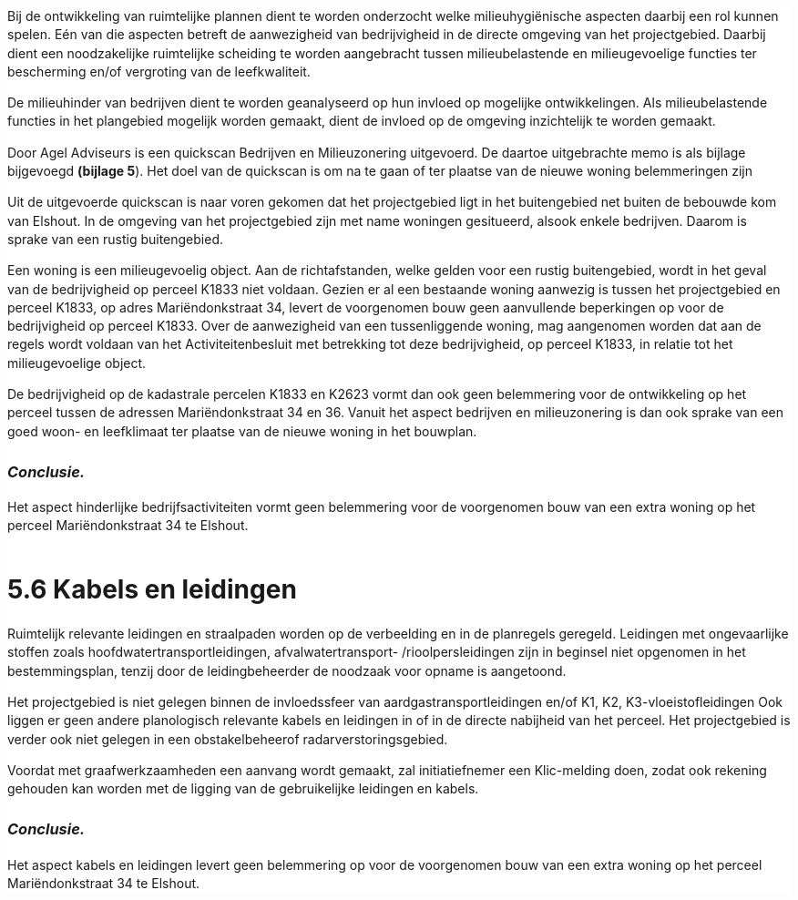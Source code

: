 Bij de ontwikkeling van ruimtelijke plannen dient te worden onderzocht welke milieuhygiënische aspecten daarbij een rol kunnen spelen. Eén van die aspecten betreft de aanwezigheid van bedrijvigheid in de directe omgeving van het projectgebied. Daarbij dient een noodzakelijke ruimtelijke scheiding te worden aangebracht tussen milieubelastende en milieugevoelige functies ter bescherming en/of vergroting van de leefkwaliteit.

De milieuhinder van bedrijven dient te worden geanalyseerd op hun invloed op mogelijke ontwikkelingen. Als milieubelastende functies in het plangebied mogelijk worden gemaakt, dient de invloed op de omgeving inzichtelijk te worden gemaakt.

Door Agel Adviseurs is een quickscan Bedrijven en Milieuzonering uitgevoerd. De daartoe uitgebrachte memo is als bijlage bijgevoegd **(bijlage 5**). Het doel van de quickscan is om na te gaan of ter plaatse van de nieuwe woning belemmeringen zijn

Uit de uitgevoerde quickscan is naar voren gekomen dat het projectgebied ligt in het buitengebied net buiten de bebouwde kom van Elshout. In de omgeving van het projectgebied zijn met name woningen gesitueerd, alsook enkele bedrijven. Daarom is sprake van een rustig buitengebied.

Een woning is een milieugevoelig object. Aan de richtafstanden, welke gelden voor een rustig buitengebied, wordt in het geval van de bedrijvigheid op perceel K1833 niet voldaan. Gezien er al een bestaande woning aanwezig is tussen het projectgebied en perceel K1833, op adres Mariëndonkstraat 34, levert de voorgenomen bouw geen aanvullende beperkingen op voor de bedrijvigheid op perceel K1833. Over de aanwezigheid van een tussenliggende woning, mag aangenomen worden dat aan de regels wordt voldaan van het Activiteitenbesluit met betrekking tot deze bedrijvigheid, op perceel K1833, in relatie tot het milieugevoelige object.

De bedrijvigheid op de kadastrale percelen K1833 en K2623 vormt dan ook geen belemmering voor de ontwikkeling op het perceel tussen de adressen Mariëndonkstraat 34 en 36. Vanuit het aspect bedrijven en milieuzonering is dan ook sprake van een goed woon- en leefklimaat ter plaatse van de nieuwe woning in het bouwplan.

### *Conclusie.*

Het aspect hinderlijke bedrijfsactiviteiten vormt geen belemmering voor de voorgenomen bouw van een extra woning op het perceel Mariëndonkstraat 34 te Elshout.

# **5.6 Kabels en leidingen**

Ruimtelijk relevante leidingen en straalpaden worden op de verbeelding en in de planregels geregeld. Leidingen met ongevaarlijke stoffen zoals hoofdwatertransportleidingen, afvalwatertransport- /rioolpersleidingen zijn in beginsel niet opgenomen in het bestemmingsplan, tenzij door de leidingbeheerder de noodzaak voor opname is aangetoond.

Het projectgebied is niet gelegen binnen de invloedssfeer van aardgastransportleidingen en/of K1, K2, K3-vloeistofleidingen Ook liggen er geen andere planologisch relevante kabels en leidingen in of in de directe nabijheid van het perceel. Het projectgebied is verder ook niet gelegen in een obstakelbeheerof radarverstoringsgebied.

Voordat met graafwerkzaamheden een aanvang wordt gemaakt, zal initiatiefnemer een Klic-melding doen, zodat ook rekening gehouden kan worden met de ligging van de gebruikelijke leidingen en kabels.

### *Conclusie.*

Het aspect kabels en leidingen levert geen belemmering op voor de voorgenomen bouw van een extra woning op het perceel Mariëndonkstraat 34 te Elshout.
